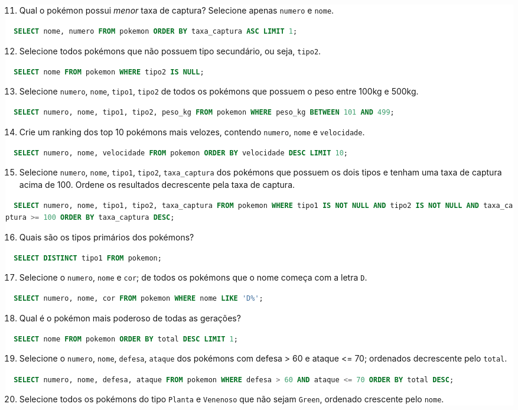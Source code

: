 
11. Qual o pokémon possui *menor* taxa de captura? Selecione apenas `numero` e `nome`.

```sql
  SELECT nome, numero FROM pokemon ORDER BY taxa_captura ASC LIMIT 1;
```


12. Selecione todos pokémons que não possuem tipo secundário, ou seja, `tipo2`.

```sql
  SELECT nome FROM pokemon WHERE tipo2 IS NULL;
```

13. Selecione `numero`, `nome`, `tipo1`, `tipo2` de todos os pokémons que possuem o peso entre 100kg e 500kg.

```sql
  SELECT numero, nome, tipo1, tipo2, peso_kg FROM pokemon WHERE peso_kg BETWEEN 101 AND 499;
```


14. Crie um ranking dos top 10 pokémons mais velozes, contendo `numero`, `nome` e `velocidade`.

```sql
  SELECT numero, nome, velocidade FROM pokemon ORDER BY velocidade DESC LIMIT 10;
``` 


15. Selecione `numero`, `nome`, `tipo1`, `tipo2`, `taxa_captura` dos pokémons que possuem os dois tipos e tenham uma taxa de captura acima de 100. Ordene os resultados decrescente pela taxa de captura.

```sql
  SELECT numero, nome, tipo1, tipo2, taxa_captura FROM pokemon WHERE tipo1 IS NOT NULL AND tipo2 IS NOT NULL AND taxa_captura >= 100 ORDER BY taxa_captura DESC;
```

16. Quais são os tipos primários dos pokémons?

```sql
  SELECT DISTINCT tipo1 FROM pokemon;
```

17. Selecione o `numero`, `nome` e `cor`; de todos os pokémons que o nome começa com a letra `D`.

```sql
  SELECT numero, nome, cor FROM pokemon WHERE nome LIKE 'D%';
```

18. Qual é o pokémon mais poderoso de todas as gerações?

```sql
  SELECT nome FROM pokemon ORDER BY total DESC LIMIT 1;
```

19. Selecione o `numero`, `nome`, `defesa`, `ataque` dos pokémons com defesa > 60 e ataque <= 70; ordenados decrescente pelo `total`. 

```sql
  SELECT numero, nome, defesa, ataque FROM pokemon WHERE defesa > 60 AND ataque <= 70 ORDER BY total DESC;
```

20. Selecione todos os pokémons do tipo `Planta` e `Venenoso` que não sejam `Green`, ordenado crescente pelo `nome`.
